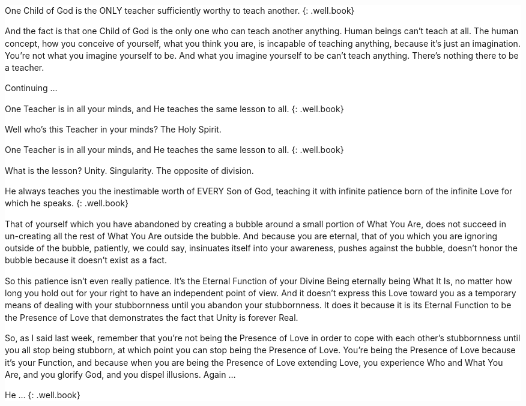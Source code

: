 One Child of God is the ONLY teacher sufficiently worthy to teach
another.
{: .well.book}

And the fact is that one Child of God is the only one who can teach
another anything. Human beings can&rsquo;t teach at all. The human
concept, how you conceive of yourself, what you think you are, is
incapable of teaching anything, because it&rsquo;s just an imagination.
You&rsquo;re not what you imagine yourself to be. And what you imagine
yourself to be can&rsquo;t teach anything. There&rsquo;s nothing there
to be a teacher.

Continuing &hellip;

One Teacher is in all your minds, and He teaches the same lesson to all.
{: .well.book}

Well who&rsquo;s this Teacher in your minds? The Holy Spirit.

One Teacher is in all your minds, and He teaches the same lesson to all.
{: .well.book}

What is the lesson? Unity. Singularity. The opposite of division.

He always teaches you the inestimable worth of EVERY Son of God,
teaching it with infinite patience born of the infinite Love for which
he speaks.
{: .well.book}

That of yourself which you have abandoned by creating a bubble around a
small portion of What You Are, does not succeed in un-creating all the
rest of What You Are outside the bubble. And because you are eternal,
that of you which you are ignoring outside of the bubble, patiently, we
could say, insinuates itself into your awareness, pushes against the
bubble, doesn&rsquo;t honor the bubble because it doesn&rsquo;t exist as
a fact.

So this patience isn&rsquo;t even really patience. It&rsquo;s the
Eternal Function of your Divine Being eternally being What It Is, no
matter how long you hold out for your right to have an independent point
of view. And it doesn&rsquo;t express this Love toward you as a
temporary means of dealing with your stubbornness until you abandon your
stubbornness. It does it because it is its Eternal Function to be the
Presence of Love that demonstrates the fact that Unity is forever Real.

So, as I said last week, remember that you&rsquo;re not being the
Presence of Love in order to cope with each other&rsquo;s stubbornness
until you all stop being stubborn, at which point you can stop being the
Presence of Love. You&rsquo;re being the Presence of Love because
it&rsquo;s your Function, and because when you are being the Presence of
Love extending Love, you experience Who and What You Are, and you
glorify God, and you dispel illusions. Again &hellip;

He &hellip;
{: .well.book}
